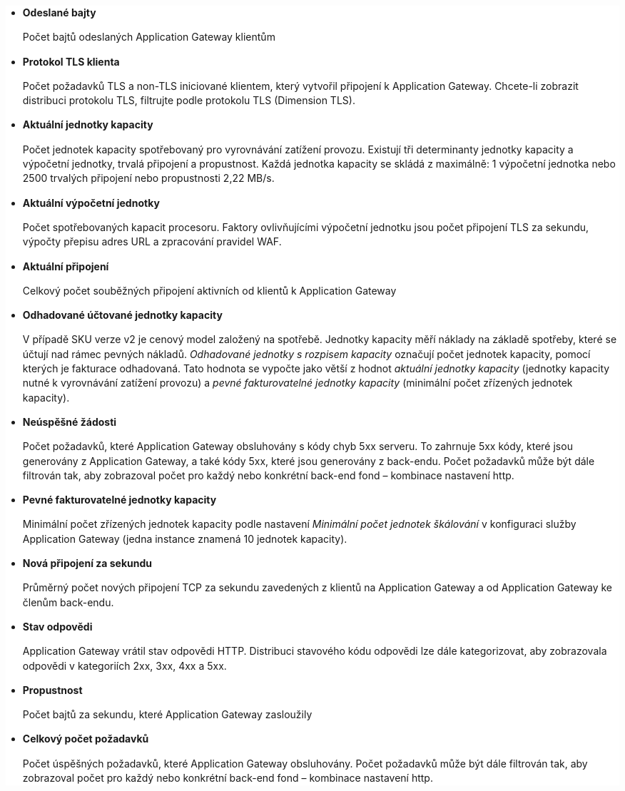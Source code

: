 - **Odeslané bajty**

   Počet bajtů odeslaných Application Gateway klientům

- **Protokol TLS klienta**

   Počet požadavků TLS a non-TLS iniciované klientem, který vytvořil připojení k Application Gateway. Chcete-li zobrazit distribuci protokolu TLS, filtrujte podle protokolu TLS (Dimension TLS).

- **Aktuální jednotky kapacity**

   Počet jednotek kapacity spotřebovaný pro vyrovnávání zatížení provozu. Existují tři determinanty jednotky kapacity a výpočetní jednotky, trvalá připojení a propustnost. Každá jednotka kapacity se skládá z maximálně: 1 výpočetní jednotka nebo 2500 trvalých připojení nebo propustnosti 2,22 MB/s.

- **Aktuální výpočetní jednotky**

   Počet spotřebovaných kapacit procesoru. Faktory ovlivňujícími výpočetní jednotku jsou počet připojení TLS za sekundu, výpočty přepisu adres URL a zpracování pravidel WAF. 

- **Aktuální připojení**

   Celkový počet souběžných připojení aktivních od klientů k Application Gateway
   
- **Odhadované účtované jednotky kapacity**

  V případě SKU verze v2 je cenový model založený na spotřebě. Jednotky kapacity měří náklady na základě spotřeby, které se účtují nad rámec pevných nákladů. *Odhadované jednotky s rozpisem kapacity* označují počet jednotek kapacity, pomocí kterých je fakturace odhadovaná. Tato hodnota se vypočte jako větší z hodnot *aktuální jednotky kapacity* (jednotky kapacity nutné k vyrovnávání zatížení provozu) a *pevné fakturovatelné jednotky kapacity* (minimální počet zřízených jednotek kapacity).

- **Neúspěšné žádosti**

  Počet požadavků, které Application Gateway obsluhovány s kódy chyb 5xx serveru. To zahrnuje 5xx kódy, které jsou generovány z Application Gateway, a také kódy 5xx, které jsou generovány z back-endu. Počet požadavků může být dále filtrován tak, aby zobrazoval počet pro každý nebo konkrétní back-end fond – kombinace nastavení http.
   
- **Pevné fakturovatelné jednotky kapacity**

  Minimální počet zřízených jednotek kapacity podle nastavení *Minimální počet jednotek škálování* v konfiguraci služby Application Gateway (jedna instance znamená 10 jednotek kapacity).
   
 - **Nová připojení za sekundu**

   Průměrný počet nových připojení TCP za sekundu zavedených z klientů na Application Gateway a od Application Gateway ke členům back-endu.


- **Stav odpovědi**

   Application Gateway vrátil stav odpovědi HTTP. Distribuci stavového kódu odpovědi lze dále kategorizovat, aby zobrazovala odpovědi v kategoriích 2xx, 3xx, 4xx a 5xx.

- **Propustnost**

   Počet bajtů za sekundu, které Application Gateway zasloužily

- **Celkový počet požadavků**

   Počet úspěšných požadavků, které Application Gateway obsluhovány. Počet požadavků může být dále filtrován tak, aby zobrazoval počet pro každý nebo konkrétní back-end fond – kombinace nastavení http.
